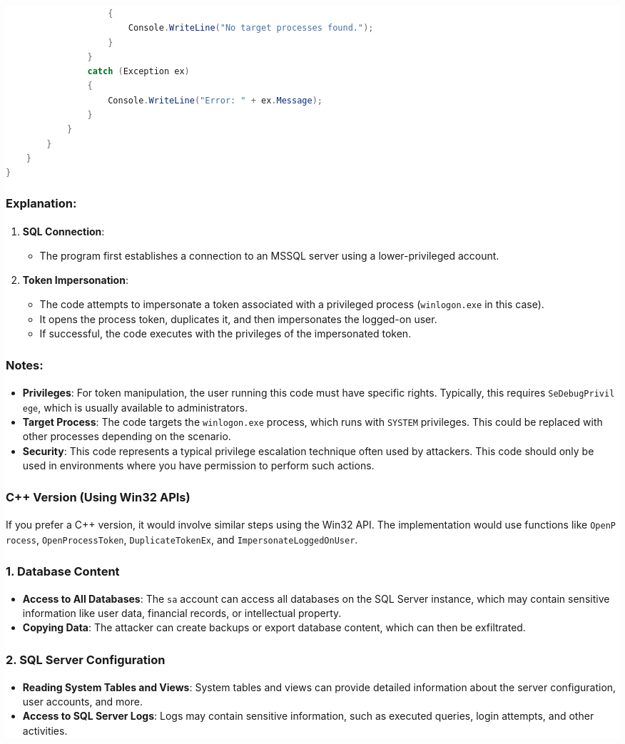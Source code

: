 ```csharp
                    {
                        Console.WriteLine("No target processes found.");
                    }
                }
                catch (Exception ex)
                {
                    Console.WriteLine("Error: " + ex.Message);
                }
            }
        }
    }
}
```

### Explanation:

1. **SQL Connection**:
   - The program first establishes a connection to an MSSQL server using a lower-privileged account.

2. **Token Impersonation**:
   - The code attempts to impersonate a token associated with a privileged process (`winlogon.exe` in this case). 
   - It opens the process token, duplicates it, and then impersonates the logged-on user.
   - If successful, the code executes with the privileges of the impersonated token.

### Notes:

- **Privileges**: For token manipulation, the user running this code must have specific rights. Typically, this requires `SeDebugPrivilege`, which is usually available to administrators.
- **Target Process**: The code targets the `winlogon.exe` process, which runs with `SYSTEM` privileges. This could be replaced with other processes depending on the scenario.
- **Security**: This code represents a typical privilege escalation technique often used by attackers. This code should only be used in environments where you have permission to perform such actions.

### C++ Version (Using Win32 APIs)

If you prefer a C++ version, it would involve similar steps using the Win32 API. The implementation would use functions like `OpenProcess`, `OpenProcessToken`, `DuplicateTokenEx`, and `ImpersonateLoggedOnUser`.


### 1. **Database Content**
   - **Access to All Databases**: The `sa` account can access all databases on the SQL Server instance, which may contain sensitive information like user data, financial records, or intellectual property.
   - **Copying Data**: The attacker can create backups or export database content, which can then be exfiltrated.

### 2. **SQL Server Configuration**
   - **Reading System Tables and Views**: System tables and views can provide detailed information about the server configuration, user accounts, and more.
   - **Access to SQL Server Logs**: Logs may contain sensitive information, such as executed queries, login attempts, and other activities.

